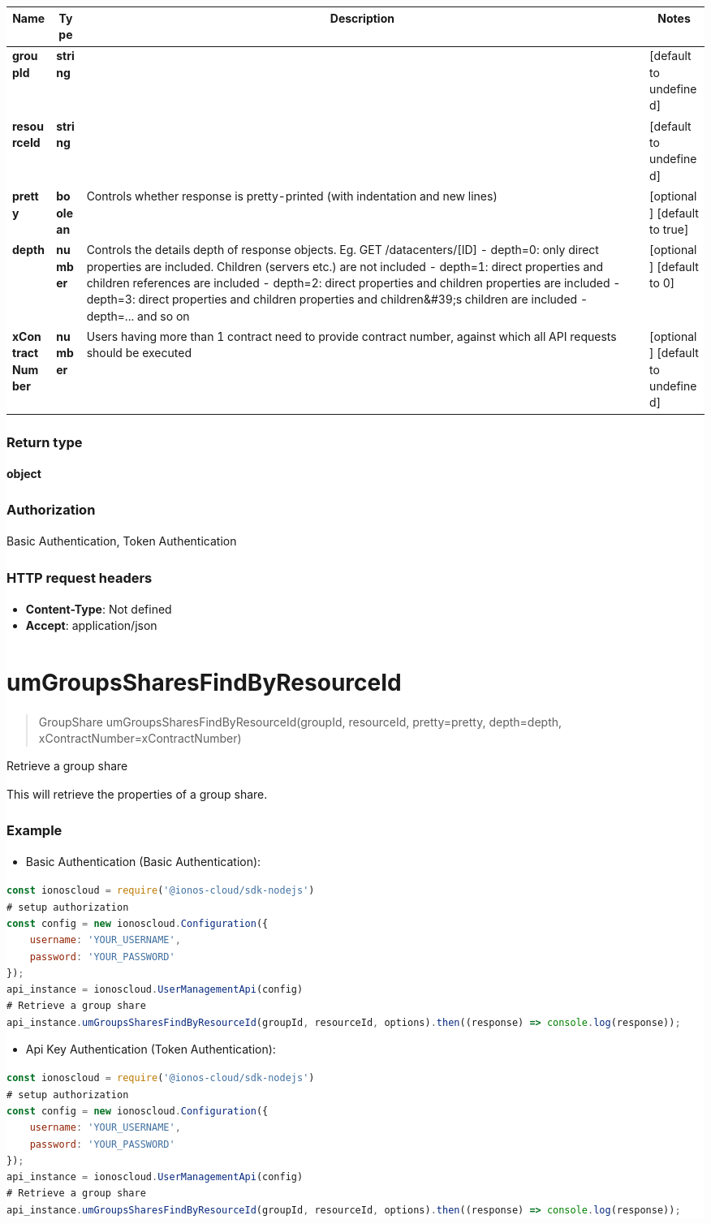 | Name | Type | Description  | Notes |
| ------------- | ------------- | ------------- | ------------- |
| **groupId** | **string**|  | [default to undefined] |
| **resourceId** | **string**|  | [default to undefined] |
| **pretty** | **boolean**| Controls whether response is pretty-printed (with indentation and new lines) | [optional] [default to true] |
| **depth** | **number**| Controls the details depth of response objects.  Eg. GET /datacenters/[ID]  - depth&#x3D;0: only direct properties are included. Children (servers etc.) are not included  - depth&#x3D;1: direct properties and children references are included  - depth&#x3D;2: direct properties and children properties are included  - depth&#x3D;3: direct properties and children properties and children\&#39;s children are included  - depth&#x3D;... and so on | [optional] [default to 0] |
| **xContractNumber** | **number**| Users having more than 1 contract need to provide contract number, against which all API requests should be executed | [optional] [default to undefined] |

### Return type

**object**

### Authorization

Basic Authentication, Token Authentication

### HTTP request headers

 - **Content-Type**: Not defined
 - **Accept**: application/json

# **umGroupsSharesFindByResourceId**
> GroupShare umGroupsSharesFindByResourceId(groupId, resourceId, pretty=pretty, depth=depth, xContractNumber=xContractNumber)

Retrieve a group share

This will retrieve the properties of a group share.

### Example

* Basic Authentication (Basic Authentication):
```javascript
const ionoscloud = require('@ionos-cloud/sdk-nodejs')
# setup authorization
const config = new ionoscloud.Configuration({
    username: 'YOUR_USERNAME',
    password: 'YOUR_PASSWORD'
});
api_instance = ionoscloud.UserManagementApi(config)
# Retrieve a group share
api_instance.umGroupsSharesFindByResourceId(groupId, resourceId, options).then((response) => console.log(response));
```

* Api Key Authentication (Token Authentication):
```javascript
const ionoscloud = require('@ionos-cloud/sdk-nodejs')
# setup authorization
const config = new ionoscloud.Configuration({
    username: 'YOUR_USERNAME',
    password: 'YOUR_PASSWORD'
});
api_instance = ionoscloud.UserManagementApi(config)
# Retrieve a group share
api_instance.umGroupsSharesFindByResourceId(groupId, resourceId, options).then((response) => console.log(response));
```
